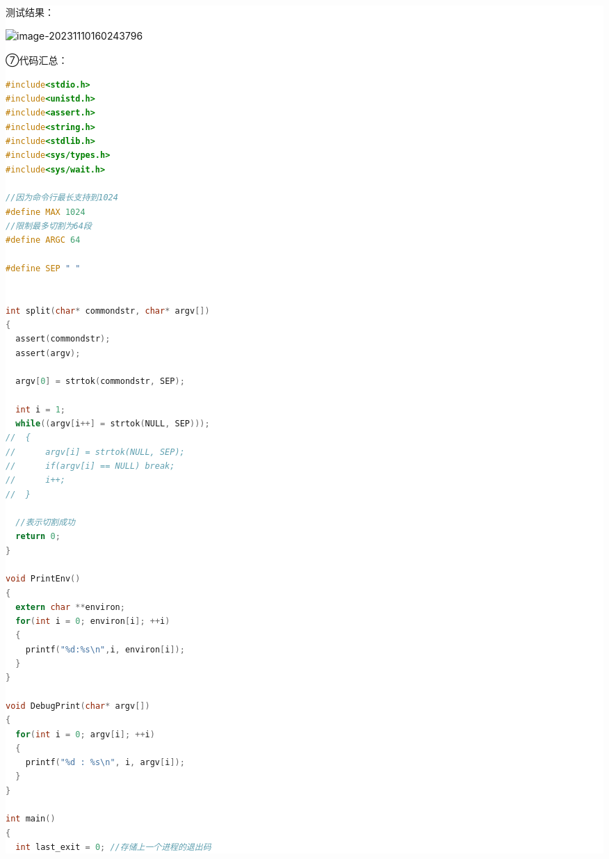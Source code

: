 测试结果：

![image-20231110160243796](https://gitee.com/slow-heating-shaanxi-people/pictrue/raw/master/pmm/image-20231110160243796.png)

⑦代码汇总：

```c
#include<stdio.h>
#include<unistd.h>
#include<assert.h>
#include<string.h>
#include<stdlib.h>
#include<sys/types.h>
#include<sys/wait.h>

//因为命令行最长支持到1024
#define MAX 1024
//限制最多切割为64段
#define ARGC 64

#define SEP " "


int split(char* commondstr, char* argv[])                                                           
{
  assert(commondstr);
  assert(argv);

  argv[0] = strtok(commondstr, SEP);
    
  int i = 1;
  while((argv[i++] = strtok(NULL, SEP)));
//  {
//      argv[i] = strtok(NULL, SEP);                                                                                                   
//      if(argv[i] == NULL) break;
//      i++;
//  }

  //表示切割成功
  return 0;
}

void PrintEnv()
{
  extern char **environ;
  for(int i = 0; environ[i]; ++i)
  {
    printf("%d:%s\n",i, environ[i]);
  }
}

void DebugPrint(char* argv[])
{
  for(int i = 0; argv[i]; ++i)
  {                                                                                    
    printf("%d : %s\n", i, argv[i]);
  }
}

int main()
{
  int last_exit = 0; //存储上一个进程的退出码
```
